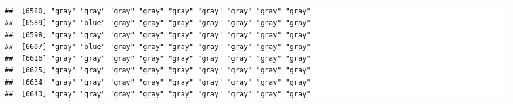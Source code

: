     ##  [6580] "gray" "gray" "gray" "gray" "gray" "gray" "gray" "gray" "gray"
    ##  [6589] "gray" "blue" "gray" "gray" "gray" "gray" "gray" "gray" "gray"
    ##  [6598] "gray" "gray" "gray" "gray" "gray" "gray" "gray" "gray" "gray"
    ##  [6607] "gray" "blue" "gray" "gray" "gray" "gray" "gray" "gray" "gray"
    ##  [6616] "gray" "gray" "gray" "gray" "gray" "gray" "gray" "gray" "gray"
    ##  [6625] "gray" "gray" "gray" "gray" "gray" "gray" "gray" "gray" "gray"
    ##  [6634] "gray" "gray" "gray" "gray" "gray" "gray" "gray" "gray" "gray"
    ##  [6643] "gray" "gray" "gray" "gray" "gray" "gray" "gray" "gray" "gray"

